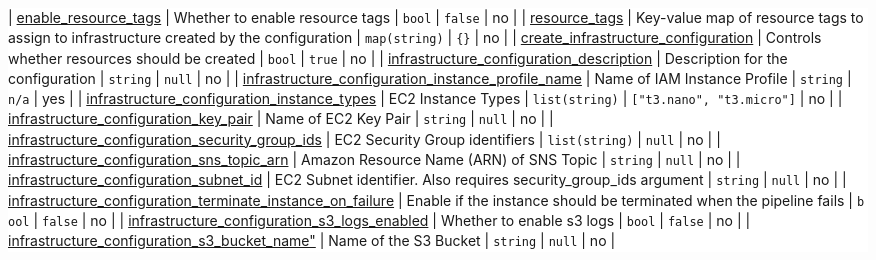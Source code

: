 | <a name="enable_resource_tags"></a> [enable\_resource\_tags](#input\_enable\_resource\_tags)                                                                                                                          | Whether to enable resource tags                                                                                                                                  | `bool`              | `false`                   |    no    |
| <a name="resource_tags"></a> [resource\_tags](#input\_resource\_tags)                                                                                                                                                 | Key-value map of resource tags to assign to infrastructure created by the configuration                                                                          | `map(string)`       | `{}`                      |    no    |
| <a name="create_infrastructure_configuration"></a> [create\_infrastructure\_configuration](#input\_create\_infrastructure\_configuration)                                                                             | Controls whether resources should be created                                                                                                                     | `bool`              | `true`                    |    no    |
| <a name="infrastructure_configuration_description"></a> [infrastructure\_configuration\_description](#input\_infrastructure\_configuration\_description)                                                              | Description for the configuration                                                                                                                                | `string`            | `null`                    |    no    |
| <a name="infrastructure_configuration_instance_profile_name"></a> [infrastructure\_configuration\_instance\_profile\_name](#input\_infrastructure\_configuration\_instance\_profile\_name)                            | Name of IAM Instance Profile                                                                                                                                     | `string`            | `n/a`                     |   yes    |
| <a name="infrastructure_configuration_instance_types"></a> [infrastructure\_configuration\_instance\_types](#input\_infrastructure\_configuration\_instance\_types)                                                   | EC2 Instance Types                                                                                                                                               | `list(string)`      | `["t3.nano", "t3.micro"]` |    no    |
| <a name="infrastructure_configuration_key_pair"></a> [infrastructure\_configuration\_key\_pair](#input\_infrastructure\_configuration\_key\_pair)                                                                     | Name of EC2 Key Pair                                                                                                                                             | `string`            | `null`                    |    no    |
| <a name="infrastructure_configuration_security_group_ids"></a> [infrastructure\_configuration\_security\_group\_ids](#input\_infrastructure\_configuration\_security\_group\_ids)                                     | EC2 Security Group identifiers                                                                                                                                   | `list(string)`      | `null`                    |    no    |
| <a name="infrastructure_configuration_sns_topic_arn"></a> [infrastructure\_configuration\_sns\_topic\_arn](#input\_infrastructure\_configuration\_sns\_topic\_ar)                                                     | Amazon Resource Name (ARN) of SNS Topic                                                                                                                          | `string`            | `null`                    |    no    |
| <a name="infrastructure_configuration_subnet_id"></a> [infrastructure\_configuration\_subnet\_id](#input\_infrastructure\_configuration\_subnet\_id)                                                                  | EC2 Subnet identifier. Also requires security_group_ids argument                                                                                                 | `string`            | `null`                    |    no    |
| <a name="infrastructure_configuration_terminate_instance_on_failure"></a> [infrastructure\_configuration\_terminate\_instance\_on\_failure](#input\_infrastructure\_configuration\_terminate\_instance\_on\_failure]) | Enable if the instance should be terminated when the pipeline fails                                                                                              | `bool`              | `false`                   |    no    |
| <a name="infrastructure_configuration_s3_logs_enabled"></a> [infrastructure\_configuration\_s3\_logs\_enabled](#input\_infrastructure\_configuration\_s3\_logs\_enabled)                                              | Whether to enable s3 logs                                                                                                                                        | `bool`              | `false`                   |    no    |
| <a name="infrastructure_configuration_s3_bucket_name"></a> [infrastructure\_configuration\_s3\_bucket\_name"](#input\_infrastructure\_configuration\_s3\_bucket\_name)                                                | Name of the S3 Bucket                                                                                                                                            | `string`            | `null`                    |    no    |